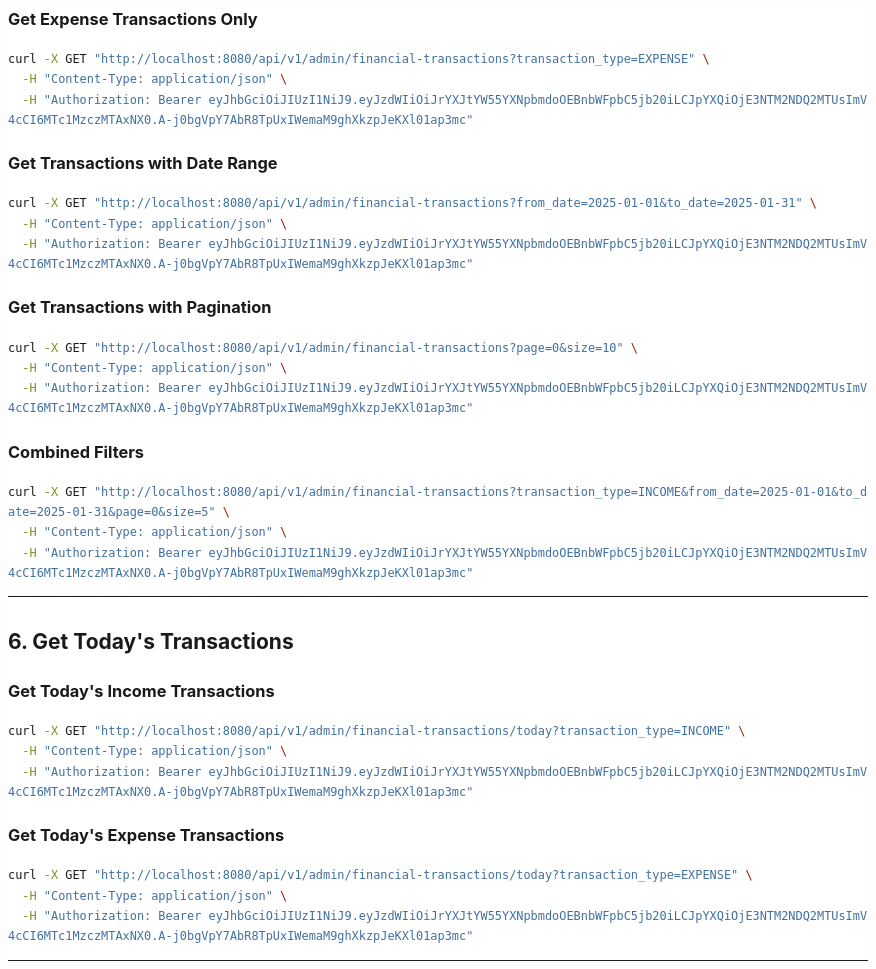 ### Get Expense Transactions Only
```bash
curl -X GET "http://localhost:8080/api/v1/admin/financial-transactions?transaction_type=EXPENSE" \
  -H "Content-Type: application/json" \
  -H "Authorization: Bearer eyJhbGciOiJIUzI1NiJ9.eyJzdWIiOiJrYXJtYW55YXNpbmdoOEBnbWFpbC5jb20iLCJpYXQiOjE3NTM2NDQ2MTUsImV4cCI6MTc1MzczMTAxNX0.A-j0bgVpY7AbR8TpUxIWemaM9ghXkzpJeKXl01ap3mc"
```

### Get Transactions with Date Range
```bash
curl -X GET "http://localhost:8080/api/v1/admin/financial-transactions?from_date=2025-01-01&to_date=2025-01-31" \
  -H "Content-Type: application/json" \
  -H "Authorization: Bearer eyJhbGciOiJIUzI1NiJ9.eyJzdWIiOiJrYXJtYW55YXNpbmdoOEBnbWFpbC5jb20iLCJpYXQiOjE3NTM2NDQ2MTUsImV4cCI6MTc1MzczMTAxNX0.A-j0bgVpY7AbR8TpUxIWemaM9ghXkzpJeKXl01ap3mc"
```

### Get Transactions with Pagination
```bash
curl -X GET "http://localhost:8080/api/v1/admin/financial-transactions?page=0&size=10" \
  -H "Content-Type: application/json" \
  -H "Authorization: Bearer eyJhbGciOiJIUzI1NiJ9.eyJzdWIiOiJrYXJtYW55YXNpbmdoOEBnbWFpbC5jb20iLCJpYXQiOjE3NTM2NDQ2MTUsImV4cCI6MTc1MzczMTAxNX0.A-j0bgVpY7AbR8TpUxIWemaM9ghXkzpJeKXl01ap3mc"
```

### Combined Filters
```bash
curl -X GET "http://localhost:8080/api/v1/admin/financial-transactions?transaction_type=INCOME&from_date=2025-01-01&to_date=2025-01-31&page=0&size=5" \
  -H "Content-Type: application/json" \
  -H "Authorization: Bearer eyJhbGciOiJIUzI1NiJ9.eyJzdWIiOiJrYXJtYW55YXNpbmdoOEBnbWFpbC5jb20iLCJpYXQiOjE3NTM2NDQ2MTUsImV4cCI6MTc1MzczMTAxNX0.A-j0bgVpY7AbR8TpUxIWemaM9ghXkzpJeKXl01ap3mc"
```

---

## 6. Get Today's Transactions

### Get Today's Income Transactions
```bash
curl -X GET "http://localhost:8080/api/v1/admin/financial-transactions/today?transaction_type=INCOME" \
  -H "Content-Type: application/json" \
  -H "Authorization: Bearer eyJhbGciOiJIUzI1NiJ9.eyJzdWIiOiJrYXJtYW55YXNpbmdoOEBnbWFpbC5jb20iLCJpYXQiOjE3NTM2NDQ2MTUsImV4cCI6MTc1MzczMTAxNX0.A-j0bgVpY7AbR8TpUxIWemaM9ghXkzpJeKXl01ap3mc"
```

### Get Today's Expense Transactions
```bash
curl -X GET "http://localhost:8080/api/v1/admin/financial-transactions/today?transaction_type=EXPENSE" \
  -H "Content-Type: application/json" \
  -H "Authorization: Bearer eyJhbGciOiJIUzI1NiJ9.eyJzdWIiOiJrYXJtYW55YXNpbmdoOEBnbWFpbC5jb20iLCJpYXQiOjE3NTM2NDQ2MTUsImV4cCI6MTc1MzczMTAxNX0.A-j0bgVpY7AbR8TpUxIWemaM9ghXkzpJeKXl01ap3mc"
```

---
